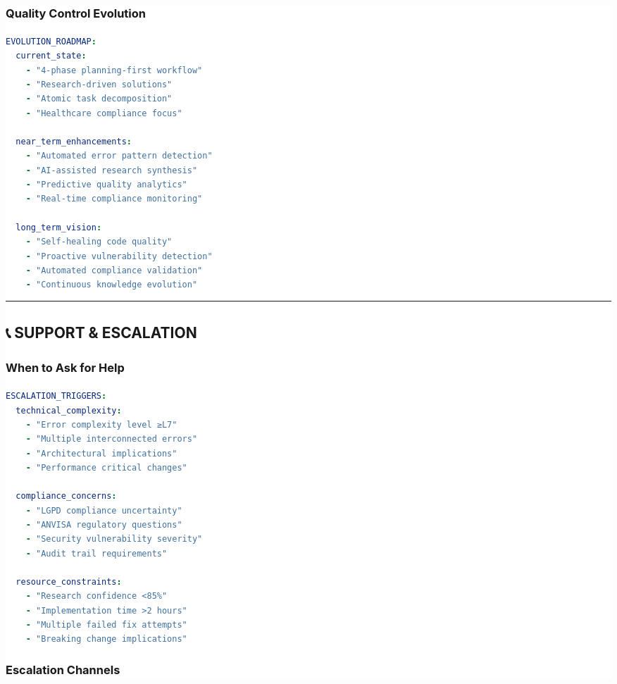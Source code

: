 ### **Quality Control Evolution**

```yaml
EVOLUTION_ROADMAP:
  current_state:
    - "4-phase planning-first workflow"
    - "Research-driven solutions"
    - "Atomic task decomposition"
    - "Healthcare compliance focus"

  near_term_enhancements:
    - "Automated error pattern detection"
    - "AI-assisted research synthesis"
    - "Predictive quality analytics"
    - "Real-time compliance monitoring"

  long_term_vision:
    - "Self-healing code quality"
    - "Proactive vulnerability detection"
    - "Automated compliance validation"
    - "Continuous knowledge evolution"
```

---

## 📞 SUPPORT & ESCALATION

### **When to Ask for Help**

```yaml
ESCALATION_TRIGGERS:
  technical_complexity:
    - "Error complexity level ≥L7"
    - "Multiple interconnected errors"
    - "Architectural implications"
    - "Performance critical changes"

  compliance_concerns:
    - "LGPD compliance uncertainty"
    - "ANVISA regulatory questions"
    - "Security vulnerability severity"
    - "Audit trail requirements"

  resource_constraints:
    - "Research confidence <85%"
    - "Implementation time >2 hours"
    - "Multiple failed fix attempts"
    - "Breaking change implications"
```

### **Escalation Channels**
